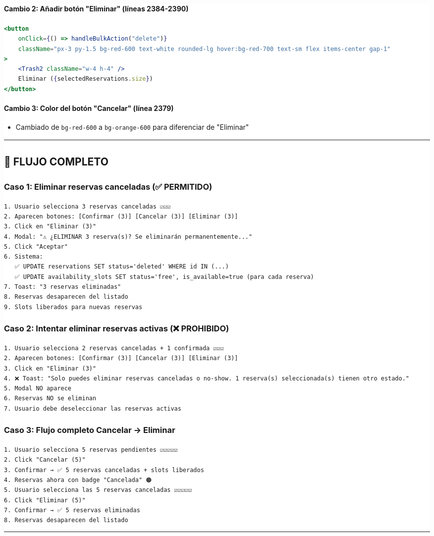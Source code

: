 #### **Cambio 2: Añadir botón "Eliminar"** (líneas 2384-2390)

```jsx
<button
    onClick={() => handleBulkAction("delete")}
    className="px-3 py-1.5 bg-red-600 text-white rounded-lg hover:bg-red-700 text-sm flex items-center gap-1"
>
    <Trash2 className="w-4 h-4" />
    Eliminar ({selectedReservations.size})
</button>
```

#### **Cambio 3: Color del botón "Cancelar"** (línea 2379)
- Cambiado de `bg-red-600` a `bg-orange-600` para diferenciar de "Eliminar"

---

## 🔄 **FLUJO COMPLETO**

### **Caso 1: Eliminar reservas canceladas (✅ PERMITIDO)**
```
1. Usuario selecciona 3 reservas canceladas ☑️☑️☑️
2. Aparecen botones: [Confirmar (3)] [Cancelar (3)] [Eliminar (3)]
3. Click en "Eliminar (3)"
4. Modal: "⚠️ ¿ELIMINAR 3 reserva(s)? Se eliminarán permanentemente..."
5. Click "Aceptar"
6. Sistema:
   ✅ UPDATE reservations SET status='deleted' WHERE id IN (...)
   ✅ UPDATE availability_slots SET status='free', is_available=true (para cada reserva)
7. Toast: "3 reservas eliminadas"
8. Reservas desaparecen del listado
9. Slots liberados para nuevas reservas
```

### **Caso 2: Intentar eliminar reservas activas (❌ PROHIBIDO)**
```
1. Usuario selecciona 2 reservas canceladas + 1 confirmada ☑️☑️☑️
2. Aparecen botones: [Confirmar (3)] [Cancelar (3)] [Eliminar (3)]
3. Click en "Eliminar (3)"
4. ❌ Toast: "Solo puedes eliminar reservas canceladas o no-show. 1 reserva(s) seleccionada(s) tienen otro estado."
5. Modal NO aparece
6. Reservas NO se eliminan
7. Usuario debe deseleccionar las reservas activas
```

### **Caso 3: Flujo completo Cancelar → Eliminar**
```
1. Usuario selecciona 5 reservas pendientes ☑️☑️☑️☑️☑️
2. Click "Cancelar (5)"
3. Confirmar → ✅ 5 reservas canceladas + slots liberados
4. Reservas ahora con badge "Cancelada" 🟠
5. Usuario selecciona las 5 reservas canceladas ☑️☑️☑️☑️☑️
6. Click "Eliminar (5)"
7. Confirmar → ✅ 5 reservas eliminadas
8. Reservas desaparecen del listado
```

---